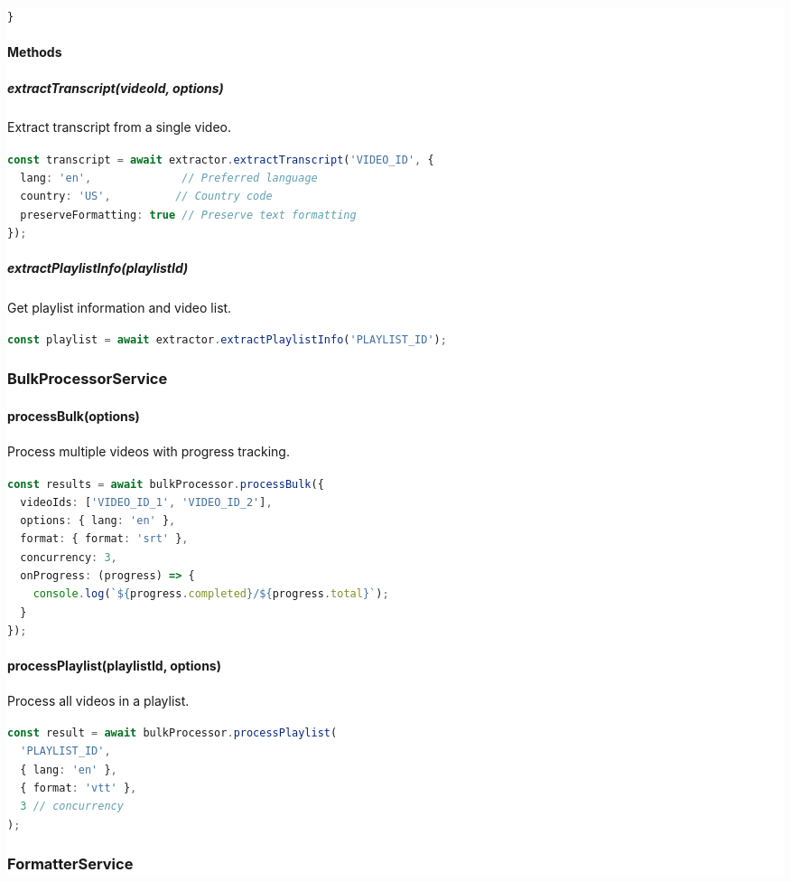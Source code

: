 ```typescript
}
```

#### Methods

##### extractTranscript(videoId, options)
Extract transcript from a single video.

```typescript
const transcript = await extractor.extractTranscript('VIDEO_ID', {
  lang: 'en',              // Preferred language
  country: 'US',          // Country code
  preserveFormatting: true // Preserve text formatting
});
```

##### extractPlaylistInfo(playlistId)
Get playlist information and video list.

```typescript
const playlist = await extractor.extractPlaylistInfo('PLAYLIST_ID');
```

### BulkProcessorService

#### processBulk(options)
Process multiple videos with progress tracking.

```typescript
const results = await bulkProcessor.processBulk({
  videoIds: ['VIDEO_ID_1', 'VIDEO_ID_2'],
  options: { lang: 'en' },
  format: { format: 'srt' },
  concurrency: 3,
  onProgress: (progress) => {
    console.log(`${progress.completed}/${progress.total}`);
  }
});
```

#### processPlaylist(playlistId, options)
Process all videos in a playlist.

```typescript
const result = await bulkProcessor.processPlaylist(
  'PLAYLIST_ID',
  { lang: 'en' },
  { format: 'vtt' },
  3 // concurrency
);
```

### FormatterService
